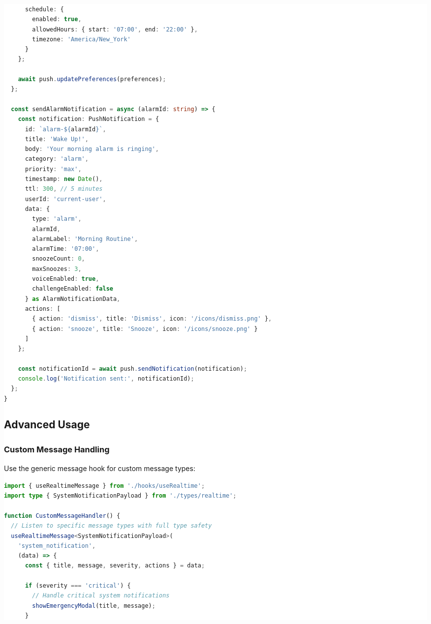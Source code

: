 ```typescript
      schedule: {
        enabled: true,
        allowedHours: { start: '07:00', end: '22:00' },
        timezone: 'America/New_York'
      }
    };
    
    await push.updatePreferences(preferences);
  };
  
  const sendAlarmNotification = async (alarmId: string) => {
    const notification: PushNotification = {
      id: `alarm-${alarmId}`,
      title: 'Wake Up!',
      body: 'Your morning alarm is ringing',
      category: 'alarm',
      priority: 'max',
      timestamp: new Date(),
      ttl: 300, // 5 minutes
      userId: 'current-user',
      data: {
        type: 'alarm',
        alarmId,
        alarmLabel: 'Morning Routine',
        alarmTime: '07:00',
        snoozeCount: 0,
        maxSnoozes: 3,
        voiceEnabled: true,
        challengeEnabled: false
      } as AlarmNotificationData,
      actions: [
        { action: 'dismiss', title: 'Dismiss', icon: '/icons/dismiss.png' },
        { action: 'snooze', title: 'Snooze', icon: '/icons/snooze.png' }
      ]
    };
    
    const notificationId = await push.sendNotification(notification);
    console.log('Notification sent:', notificationId);
  };
}
```

## Advanced Usage

### Custom Message Handling

Use the generic message hook for custom message types:

```typescript
import { useRealtimeMessage } from './hooks/useRealtime';
import type { SystemNotificationPayload } from './types/realtime';

function CustomMessageHandler() {
  // Listen to specific message types with full type safety
  useRealtimeMessage<SystemNotificationPayload>(
    'system_notification',
    (data) => {
      const { title, message, severity, actions } = data;
      
      if (severity === 'critical') {
        // Handle critical system notifications
        showEmergencyModal(title, message);
      }
```